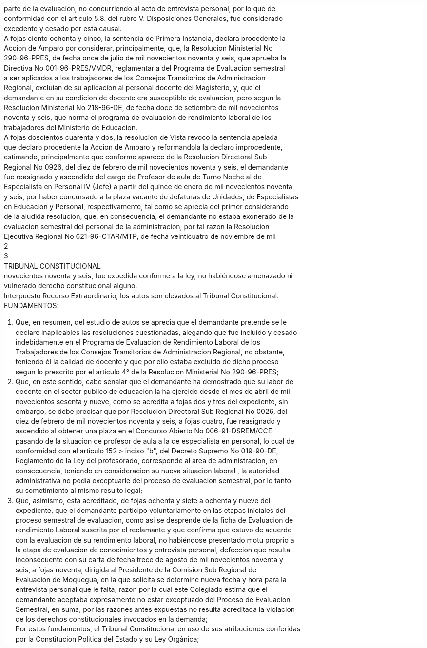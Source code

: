 parte de la evaluacion, no concurriendo al acto de entrevista personal, por lo que de  
conformidad con el articulo 5.8. del rubro V. Disposiciones Generales, fue considerado  
excedente y cesado por esta causal.  
A fojas ciento ochenta y cinco, la sentencia de Primera Instancia, declara procedente la  
Accion de Amparo por considerar, principalmente, que, la Resolucion Ministerial No  
290-96-PRES, de fecha once de julio de mil novecientos noventa y seis, que aprueba la  
Directiva No 001-96-PRES/VMDR, reglamentaria del Programa de Evaluacion semestral  
a ser aplicados a los trabajadores de los Consejos Transitorios de Administracion  
Regional, excluian de su aplicacion al personal docente del Magisterio, y, que el  
demandante en su condicion de docente era susceptible de evaluacion, pero segun la  
Resolucion Ministerial No 218-96-DE, de fecha doce de setiembre de mil novecientos  
noventa y seis, que norma el programa de evaluacion de rendimiento laboral de los  
trabajadores del Ministerio de Educacion.  
A fojas doscientos cuarenta y dos, la resolucion de Vista revoco la sentencia apelada  
que declaro procedente la Accion de Amparo y reformandola la declaro improcedente,  
estimando, principalmente que conforme aparece de la Resolucion Directoral Sub  
Regional No 0926, del diez de febrero de mil novecientos noventa y seis, el demandante  
fue reasignado y ascendido del cargo de Profesor de aula de Turno Noche al de  
Especialista en Personal IV (Jefe) a partir del quince de enero de mil novecientos noventa  
y seis, por haber concursado a la plaza vacante de Jefaturas de Unidades, de Especialistas  
en Educacion y Personal, respectivamente, tal como se aprecia del primer considerando  
de la aludida resolucion; que, en consecuencia, el demandante no estaba exonerado de la  
evaluacion semestral del personal de la administracion, por tal razon la Resolucion  
Ejecutiva Regional No 621-96-CTAR/MTP, de fecha veinticuatro de noviembre de mil  
2  
3  
TRIBUNAL CONSTITUCIONAL  
novecientos noventa y seis, fue expedida conforme a la ley, no habiéndose amenazado ni  
vulnerado derecho constitucional alguno.  
Interpuesto Recurso Extraordinario, los autos son elevados al Tribunal Constitucional.  
FUNDAMENTOS:  
1. Que, en resumen, del estudio de autos se aprecia que el demandante pretende se le  
declare inaplicables las resoluciones cuestionadas, alegando que fue incluido y cesado  
indebidamente en el Programa de Evaluacion de Rendimiento Laboral de los  
Trabajadores de los Consejos Transitorios de Administracion Regional, no obstante,  
teniendo él la calidad de docente y que por ello estaba excluido de dicho proceso  
segun lo prescrito por el articulo 4° de la Resolucion Ministerial No 290-96-PRES;  
2. Que, en este sentido, cabe senalar que el demandante ha demostrado que su labor de  
docente en el sector publico de educacion la ha ejercido desde el mes de abril de mil  
novecientos sesenta y nueve, como se acredita a fojas dos y tres del expediente, sin  
embargo, se debe precisar que por Resolucion Directoral Sub Regional No 0026, del  
diez de febrero de mil novecientos noventa y seis, a fojas cuatro, fue reasignado y  
ascendido al obtener una plaza en el Concurso Abierto No 006-91-DSREM/CCE  
pasando de la situacion de profesor de aula a la de especialista en personal, lo cual de  
conformidad con el articulo 152 > inciso "b", del Decreto Supremo No 019-90-DE,  
Reglamento de la Ley del profesorado, corresponde al area de administracion, en  
consecuencia, teniendo en consideracion su nueva situacion laboral , la autoridad  
administrativa no podia exceptuarle del proceso de evaluacion semestral, por lo tanto  
su sometimiento al mismo resulto legal;  
3. Que, asimismo, esta acreditado, de fojas ochenta y siete a ochenta y nueve del  
expediente, que el demandante participo voluntariamente en las etapas iniciales del  
proceso semestral de evaluacion, como asi se desprende de la ficha de Evaluacion de  
rendimiento Laboral suscrita por el reclamante y que confirma que estuvo de acuerdo  
con la evaluacion de su rendimiento laboral, no habiéndose presentado motu proprio a  
la etapa de evaluacion de conocimientos y entrevista personal, defeccion que resulta  
inconsecuente con su carta de fecha trece de agosto de mil novecientos noventa y  
seis, a fojas noventa, dirigida al Presidente de la Comision Sub Regional de  
Evaluacion de Moquegua, en la que solicita se determine nueva fecha y hora para la  
entrevista personal que le falta, razon por la cual este Colegiado estima que el  
demandante aceptaba expresamente no estar exceptuado del Proceso de Evaluacion  
Semestral; en suma, por las razones antes expuestas no resulta acreditada la violacion  
de los derechos constitucionales invocados en la demanda;  
Por estos fundamentos, el Tribunal Constitucional en uso de sus atribuciones conferidas  
por la Constitucion Politica del Estado y su Ley Orgânica;  